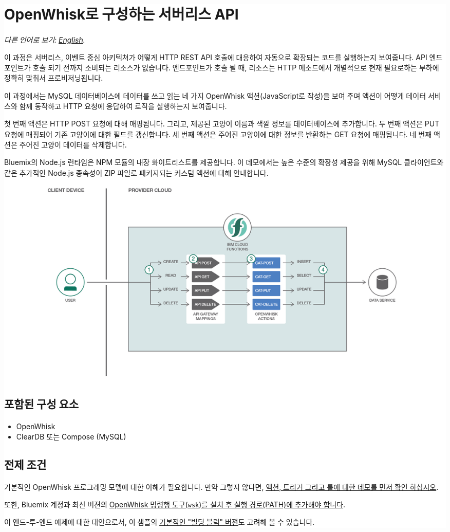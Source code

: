 # OpenWhisk로 구성하는 서버리스 API

*다른 언어로 보기: [English](README.md).*

이 과정은 서버리스, 이벤트 중심 아키텍쳐가 어떻게 HTTP REST API 호출에 대응하여 자동으로 확장되는 코드를 실행하는지 보여줍니다. API 엔드포인트가 호출 되기 전까지 소비되는 리소스가 없습니다. 엔드포인트가 호출 될 때, 리소스는 HTTP 메소드에서 개별적으로 현재 필요로하는 부하에 정확히 맞춰서 프로비저닝됩니다.

이 과정에서는 MySQL 데이터베이스에 데이터를 쓰고 읽는 네 가지 OpenWhisk 액션(JavaScript로 작성)을 보여 주며 액션이 어떻게 데이터 서비스와 함께 동작하고 HTTP 요청에 응답하여 로직을 실행하는지 보여줍니다.

첫 번째 액션은 HTTP POST 요청에 대해 매핑됩니다. 그리고, 제공된 고양이 이름과 색깔 정보를 데이터베이스에 추가합니다. 두 번째 액션은 PUT 요청에 매핑되어 기존 고양이에 대한 필드를 갱신합니다. 세 번째 액션은 주어진 고양이에 대한 정보를 반환하는 GET 요청에 매핑됩니다. 네 번째 액션은 주어진 고양이 데이터를 삭제합니다.

Bluemix의 Node.js 런타임은 NPM 모듈의 내장 화이트리스트를 제공합니다. 이 데모에서는 높은 수준의 확장성 제공을 위해 MySQL 클라이언트와 같은 추가적인 Node.js 종속성이 ZIP 파일로 패키지되는 커스텀 액션에 대해 안내합니다.

![Sample Architecture](docs/arch_buildserverless.png)

## 포함된 구성 요소

- OpenWhisk
- ClearDB 또는 Compose (MySQL)

## 전제 조건

기본적인 OpenWhisk 프로그래밍 모델에 대한 이해가 필요합니다. 만약 그렇지 않다면, [액션, 트리거 그리고 
룰에 대한 데모를 먼저 확인 하십시오](https://github.com/IBM/openwhisk-action-trigger-rule).

또한, Bluemix 계정과 최신 버젼의 [OpenWhisk 명령행 도구(`wsk`)를 설치 후  실행 경로(PATH)에 추가해야 합니다](https://github.com/IBM/openwhisk-action-trigger-rule/blob/master/docs/OPENWHISK-ko.md).

이 엔드-투-엔드 예제에 대한 대안으로서, 이 샘플의 [기본적인 "빌딩 블럭" 버젼](https://github.com/IBM/openwhisk-rest-api-trigger)도 고려해 볼 수 있습니다.
